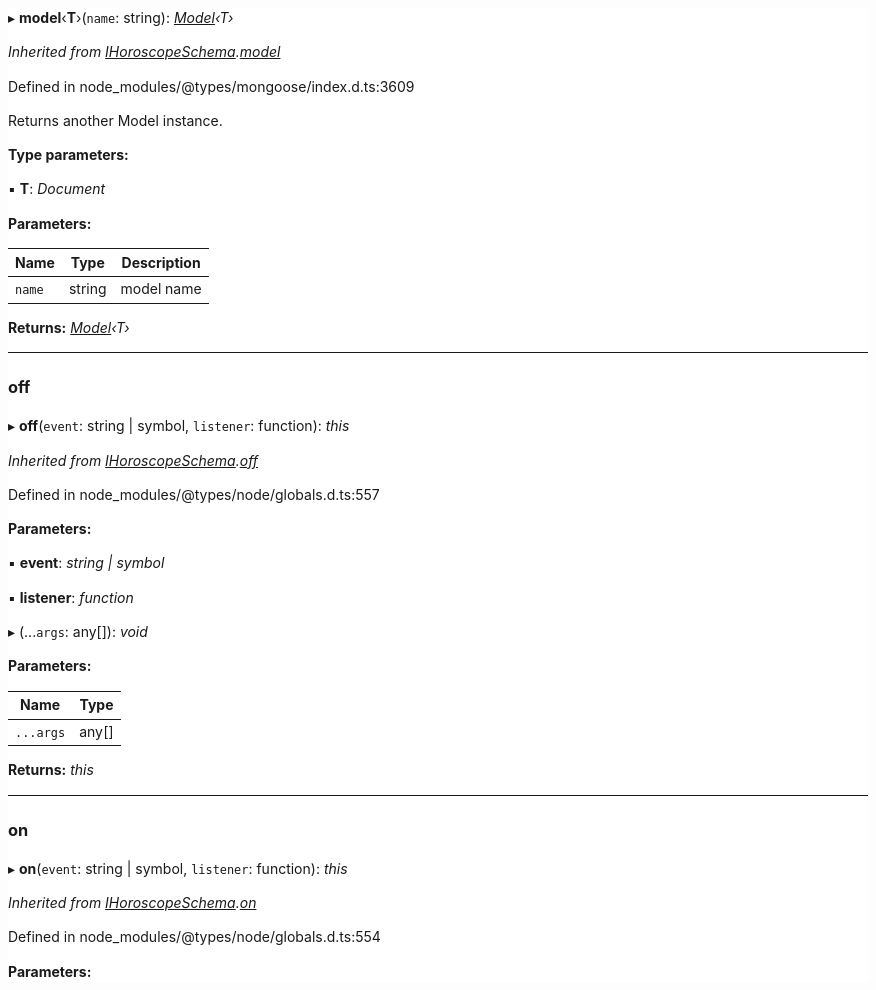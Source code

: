 ▸ **model**‹**T**›(`name`: string): *[Model](_models_horoscope_.ihoroscope.md#model)‹T›*

*Inherited from [IHoroscopeSchema](_models_horoscope_.ihoroscopeschema.md).[model](_models_horoscope_.ihoroscopeschema.md#model)*

Defined in node_modules/@types/mongoose/index.d.ts:3609

Returns another Model instance.

**Type parameters:**

▪ **T**: *Document*

**Parameters:**

Name | Type | Description |
------ | ------ | ------ |
`name` | string | model name  |

**Returns:** *[Model](_models_horoscope_.ihoroscope.md#model)‹T›*

___

###  off

▸ **off**(`event`: string | symbol, `listener`: function): *this*

*Inherited from [IHoroscopeSchema](_models_horoscope_.ihoroscopeschema.md).[off](_models_horoscope_.ihoroscopeschema.md#off)*

Defined in node_modules/@types/node/globals.d.ts:557

**Parameters:**

▪ **event**: *string | symbol*

▪ **listener**: *function*

▸ (...`args`: any[]): *void*

**Parameters:**

Name | Type |
------ | ------ |
`...args` | any[] |

**Returns:** *this*

___

###  on

▸ **on**(`event`: string | symbol, `listener`: function): *this*

*Inherited from [IHoroscopeSchema](_models_horoscope_.ihoroscopeschema.md).[on](_models_horoscope_.ihoroscopeschema.md#on)*

Defined in node_modules/@types/node/globals.d.ts:554

**Parameters:**
